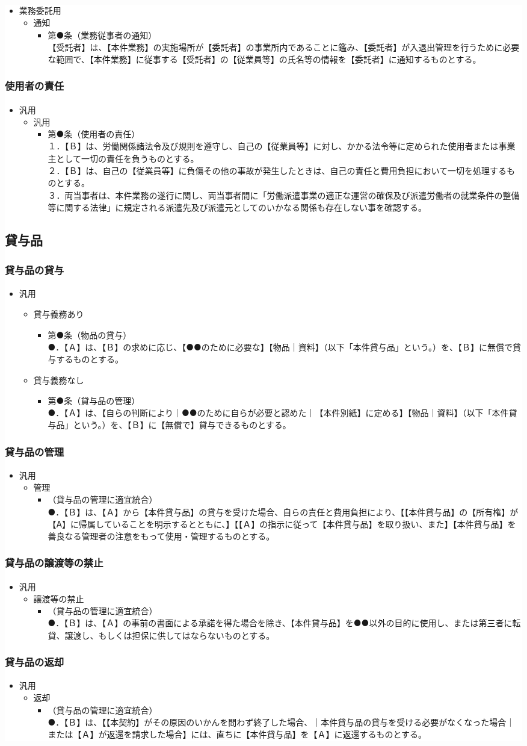 - 業務委託用  
  - 通知  
    - 第●条（業務従事者の通知）  
【受託者】は、【本件業務】の実施場所が【委託者】の事業所内であることに鑑み、【委託者】が入退出管理を行うために必要な範囲で、【本件業務】に従事する【受託者】の【従業員等】の氏名等の情報を【委託者】に通知するものとする。

### 使用者の責任

- 汎用  
  - 汎用  
    - 第●条（使用者の責任）  
１．【Ｂ】は、労働関係諸法令及び規則を遵守し、自己の【従業員等】に対し、かかる法令等に定められた使用者または事業主として一切の責任を負うものとする。  
２．【Ｂ】は、自己の【従業員等】に負傷その他の事故が発生したときは、自己の責任と費用負担において一切を処理するものとする。  
３．両当事者は、本件業務の遂行に関し、両当事者間に「労働派遣事業の適正な運営の確保及び派遣労働者の就業条件の整備等に関する法律」に規定される派遣先及び派遣元としてのいかなる関係も存在しない事を確認する。

## 貸与品

### 貸与品の貸与

- 汎用  
  - 貸与義務あり  
    - 第●条（物品の貸与）  
●．【Ａ】は、【Ｂ】の求めに応じ、【●●のために必要な】【物品｜資料】（以下「本件貸与品」という。）を、【Ｂ】に無償で貸与するものとする。

  - 貸与義務なし  
    - 第●条（貸与品の管理）  
●．【Ａ】は、【自らの判断により｜●●のために自らが必要と認めた｜【本件別紙】に定める】【物品｜資料】（以下「本件貸与品」という。）を、【Ｂ】に【無償で】貸与できるものとする。

### 貸与品の管理

- 汎用  
  - 管理  
    - （貸与品の管理に適宜統合）  
●．【Ｂ】は、【Ａ】から【本件貸与品】の貸与を受けた場合、自らの責任と費用負担により、【【本件貸与品】の【所有権】が【A】に帰属していることを明示するとともに、】【【Ａ】の指示に従って【本件貸与品】を取り扱い、また】【本件貸与品】を善良なる管理者の注意をもって使用・管理するものとする。

### 貸与品の譲渡等の禁止

- 汎用  
  - 譲渡等の禁止  
    - （貸与品の管理に適宜統合）  
●．【Ｂ】は、【Ａ】の事前の書面による承諾を得た場合を除き、【本件貸与品】を●●以外の目的に使用し、または第三者に転貸、譲渡し、もしくは担保に供してはならないものとする。

### 貸与品の返却

- 汎用  
  - 返却  
    - （貸与品の管理に適宜統合）  
●．【Ｂ】は、【【本契約】がその原因のいかんを問わず終了した場合、｜本件貸与品の貸与を受ける必要がなくなった場合｜または【Ａ】が返還を請求した場合】には、直ちに【本件貸与品】を【Ａ】に返還するものとする。
